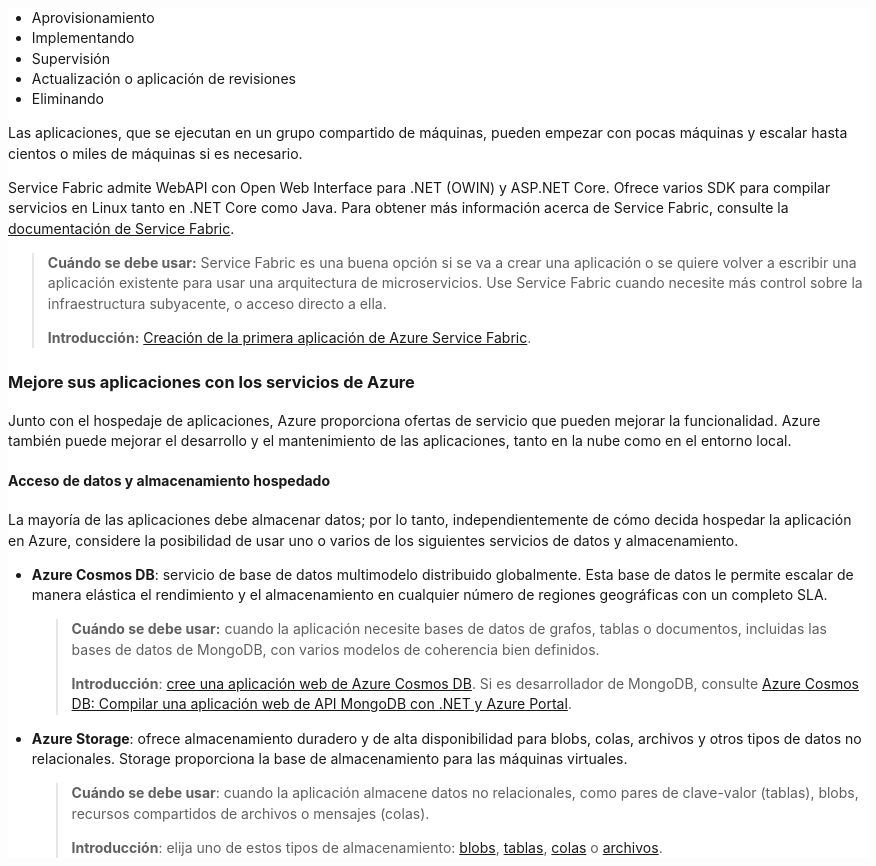 * Aprovisionamiento
* Implementando
* Supervisión
* Actualización o aplicación de revisiones
* Eliminando

Las aplicaciones, que se ejecutan en un grupo compartido de máquinas, pueden empezar con pocas máquinas y escalar hasta cientos o miles de máquinas si es necesario.

Service Fabric admite WebAPI con Open Web Interface para .NET (OWIN) y ASP.NET Core. Ofrece varios SDK para compilar servicios en Linux tanto en .NET Core como Java. Para obtener más información acerca de Service Fabric, consulte la [documentación de Service Fabric](https://docs.microsoft.com/azure/service-fabric/).

> **Cuándo se debe usar:** Service Fabric es una buena opción si se va a crear una aplicación o se quiere volver a escribir una aplicación existente para usar una arquitectura de microservicios. Use Service Fabric cuando necesite más control sobre la infraestructura subyacente, o acceso directo a ella.
>
> **Introducción:** [Creación de la primera aplicación de Azure Service Fabric](../../service-fabric/service-fabric-create-your-first-application-in-visual-studio.md).

### <a name="enhance-your-applications-with-azure-services"></a>Mejore sus aplicaciones con los servicios de Azure

Junto con el hospedaje de aplicaciones, Azure proporciona ofertas de servicio que pueden mejorar la funcionalidad. Azure también puede mejorar el desarrollo y el mantenimiento de las aplicaciones, tanto en la nube como en el entorno local.

#### <a name="hosted-storage-and-data-access"></a>Acceso de datos y almacenamiento hospedado

La mayoría de las aplicaciones debe almacenar datos; por lo tanto, independientemente de cómo decida hospedar la aplicación en Azure, considere la posibilidad de usar uno o varios de los siguientes servicios de datos y almacenamiento.

- **Azure Cosmos DB**: servicio de base de datos multimodelo distribuido globalmente. Esta base de datos le permite escalar de manera elástica el rendimiento y el almacenamiento en cualquier número de regiones geográficas con un completo SLA.

  > **Cuándo se debe usar:** cuando la aplicación necesite bases de datos de grafos, tablas o documentos, incluidas las bases de datos de MongoDB, con varios modelos de coherencia bien definidos.
  >
  > **Introducción**: [cree una aplicación web de Azure Cosmos DB](../../cosmos-db/create-sql-api-dotnet.md). Si es desarrollador de MongoDB, consulte [Azure Cosmos DB: Compilar una aplicación web de API MongoDB con .NET y Azure Portal](../../cosmos-db/create-mongodb-dotnet.md).

- **Azure Storage**: ofrece almacenamiento duradero y de alta disponibilidad para blobs, colas, archivos y otros tipos de datos no relacionales. Storage proporciona la base de almacenamiento para las máquinas virtuales.

  > **Cuándo se debe usar**: cuando la aplicación almacene datos no relacionales, como pares de clave-valor (tablas), blobs, recursos compartidos de archivos o mensajes (colas).
  >
  > **Introducción**: elija uno de estos tipos de almacenamiento: [blobs](../../storage/blobs/storage-dotnet-how-to-use-blobs.md), [tablas](../../cosmos-db/table-storage-how-to-use-dotnet.md), [colas](../../storage/queues/storage-dotnet-how-to-use-queues.md) o [archivos](../../storage/files/storage-dotnet-how-to-use-files.md).
